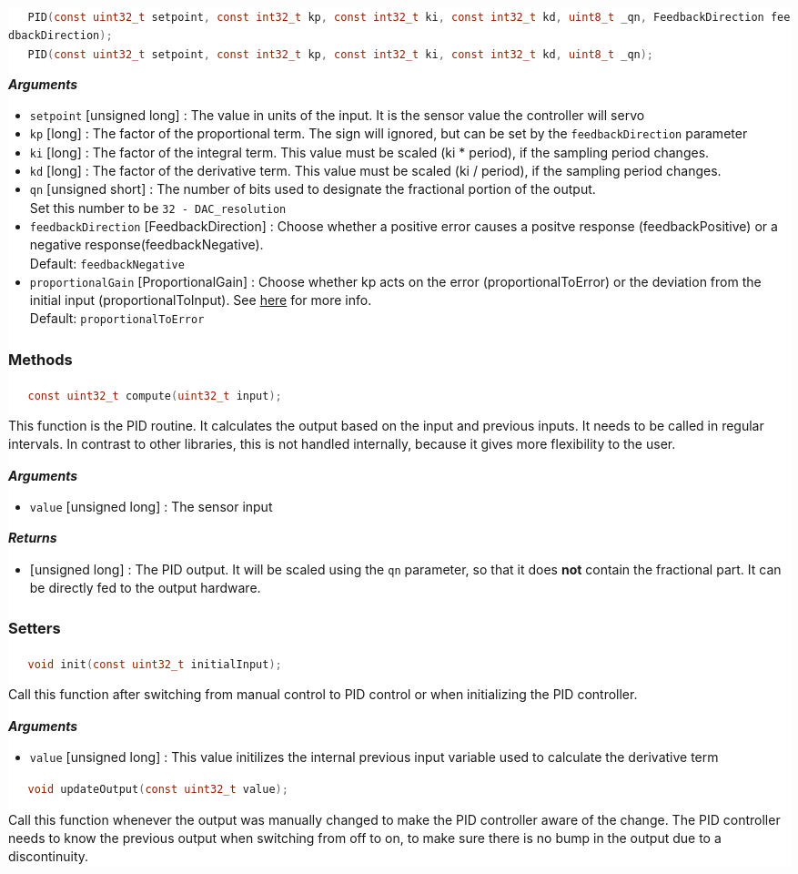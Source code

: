 ```c
   PID(const uint32_t setpoint, const int32_t kp, const int32_t ki, const int32_t kd, uint8_t _qn, FeedbackDirection feedbackDirection);
   PID(const uint32_t setpoint, const int32_t kp, const int32_t ki, const int32_t kd, uint8_t _qn);
```
___Arguments___
* `setpoint` [unsigned long] : The value in units of the input. It is the sensor value the controller will servo
* `kp` [long] : The factor of the proportional term. The sign will ignored, but can be set by the `feedbackDirection` parameter
* `ki` [long] : The factor of the integral term. This value must be scaled (ki * period), if the sampling period changes.
* `kd` [long] : The factor of the derivative term. This value must be scaled (ki / period), if the sampling period changes.
* `qn` [unsigned short] : The number of bits used to designate the fractional portion of the output.  
Set this number to be `32 - DAC_resolution`
* `feedbackDirection` [FeedbackDirection] : Choose whether a positive error causes a positve response (feedbackPositive) or a negative response(feedbackNegative).  
Default: `feedbackNegative`
* `proportionalGain` [ProportionalGain] : Choose whether kp acts on the error (proportionalToError) or the deviation from the initial input (proportionalToInput). See [here](http://brettbeauregard.com/blog/2017/06/introducing-proportional-on-measurement/) for more info.  
Default: `proportionalToError`

### Methods
```c
   const uint32_t compute(uint32_t input);
```
This function is the PID routine. It calculates the output based on the input and previous inputs. It needs to be called in regular intervals. In contrast to other libraries, this is not handled internally, because it gives more flexibility to the user.

___Arguments___
* `value` [unsigned long] : The sensor input

___Returns___
* [unsigned long] : The PID output. It will be scaled using the `qn` parameter, so that it does **not** contain the fractional part. It can be directly fed to the output hardware.

### Setters
```c
   void init(const uint32_t initialInput);
```
Call this function after switching from manual control to PID control or when initializing the PID controller.

___Arguments___
* `value` [unsigned long] : This value initilizes the internal previous input variable used to calculate the derivative term

```c
   void updateOutput(const uint32_t value);
```
Call this function whenever the output was manually changed to make the PID controller aware of the change. The PID controller needs to know the previous output when switching from off to on, to make sure there is no bump in the output due to a discontinuity.
